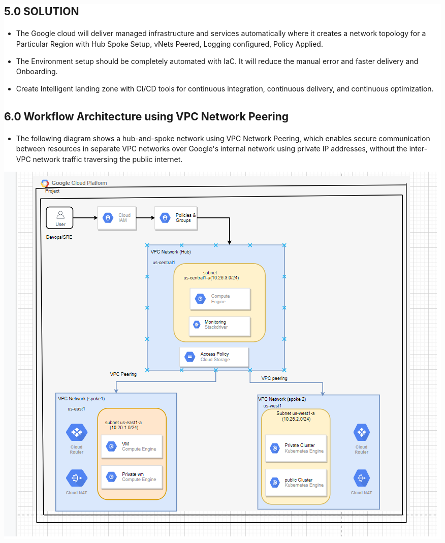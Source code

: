 ## 5.0 SOLUTION

- The Google cloud will deliver managed infrastructure and services automatically where it creates a network topology for a Particular Region with Hub Spoke Setup, vNets Peered, Logging configured, Policy Applied.


- The Environment setup should be completely automated with IaC. It will reduce the manual error and faster delivery and Onboarding.


- Create Intelligent landing zone with CI/CD tools for continuous integration, continuous delivery, and continuous optimization.

## 6.0 Workflow Architecture using VPC Network Peering

- The following diagram shows a hub-and-spoke network using VPC Network Peering, which enables secure communication between resources in separate VPC networks over Google's internal network using private IP addresses, without the inter-VPC network traffic traversing the public internet.

![](./images/arc.PNG)
